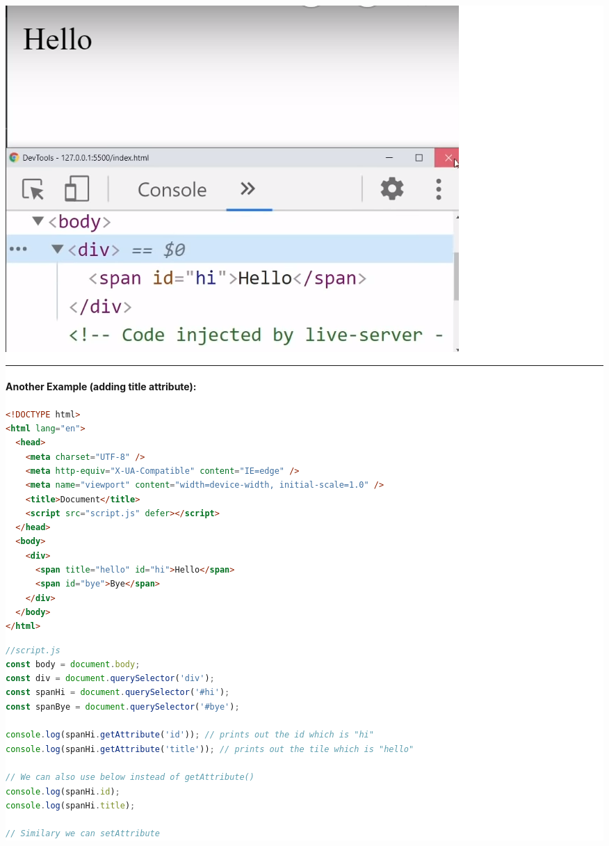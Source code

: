![alt text](<images used/DOM Manipulation-7.png>)

---

#### Another Example (adding title attribute):

```html
<!DOCTYPE html>
<html lang="en">
  <head>
    <meta charset="UTF-8" />
    <meta http-equiv="X-UA-Compatible" content="IE=edge" />
    <meta name="viewport" content="width=device-width, initial-scale=1.0" />
    <title>Document</title>
    <script src="script.js" defer></script>
  </head>
  <body>
    <div>
      <span title="hello" id="hi">Hello</span>
      <span id="bye">Bye</span>
    </div>
  </body>
</html>
```

```js
//script.js
const body = document.body;
const div = document.querySelector('div');
const spanHi = document.querySelector('#hi');
const spanBye = document.querySelector('#bye');

console.log(spanHi.getAttribute('id')); // prints out the id which is "hi"
console.log(spanHi.getAttribute('title')); // prints out the tile which is "hello"

// We can also use below instead of getAttribute()
console.log(spanHi.id);
console.log(spanHi.title);

// Similary we can setAttribute
```